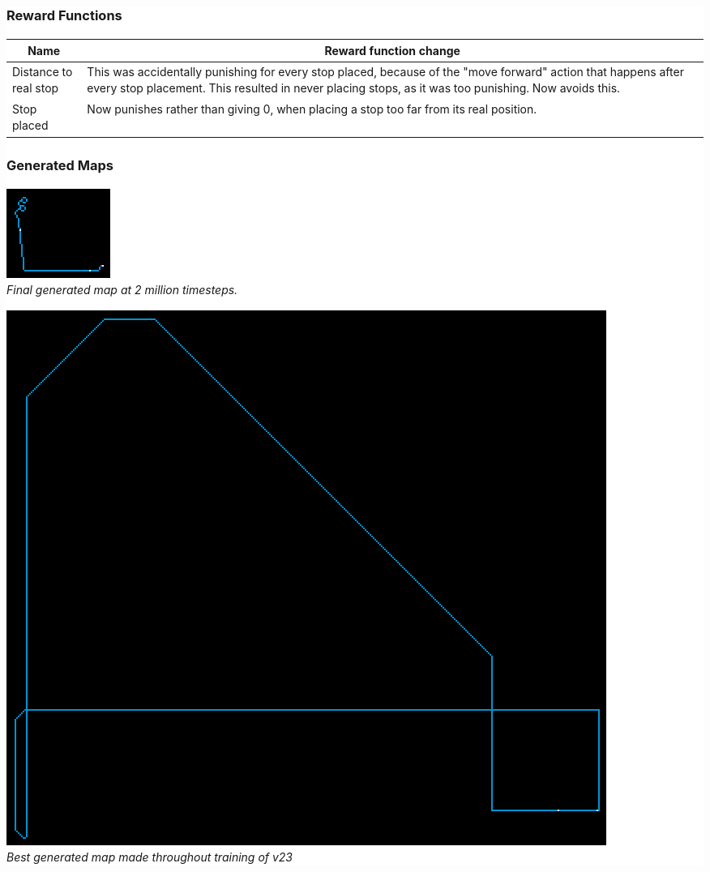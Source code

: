 ### **Reward Functions**
|Name|Reward function change|
|----|---------------|
|Distance to real stop|This was accidentally punishing for every stop placed, because of the "move forward" action that happens after every stop placement. This resulted in never placing stops, as it was too punishing. Now avoids this.|
|Stop placed|Now punishes rather than giving 0, when placing a stop too far from its real position.|


### **Generated Maps**
![final generated map](./generated_maps/RewardFunctions_v23_final_model.png)\
*Final generated map at 2 million timesteps.*

![best generated map](./generated_maps/RewardFunctions_v23_best_model.png)\
*Best generated map made throughout training of v23*
